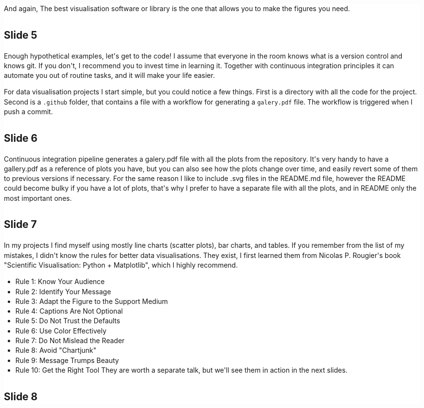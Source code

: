 And again, The best visualisation software or library is the one that allows you to make the figures you need.

## Slide 5

Enough hypothetical examples, let's get to the code!
I assume that everyone in the room knows what is a version control and knows git.
If you don't, I recommend you to invest time in learning it.
Together with continuous integration principles it can automate you out of routine tasks, and it will make your life
easier.

For data visualisation projects I start simple, but you could notice a few things.
First is a directory with all the code for the project.
Second is a `.github` folder, that contains a file with a workflow for generating a `galery.pdf` file.
The workflow is triggered when I push a commit.

## Slide 6

Continuous integration pipeline generates a galery.pdf file with all the plots from the repository.
It's very handy to have a gallery.pdf as a reference of plots you have, but you can also see how the plots change over
time, and easily revert some of them to previous versions if necessary.
For the same reason I like to include .svg files in the README.md file, however the README could become bulky if you
have a lot of plots, that's why I prefer to have a separate file with all the plots, and in README only the most
important ones.

## Slide 7

In my projects I find myself using mostly line charts (scatter plots), bar charts, and tables.
If you remember from the list of my mistakes, I didn't know the rules for better data visualisations.
They exist, I first learned them from Nicolas P. Rougier's book "Scientific Visualisation: Python + Matplotlib", which I
highly recommend.

* Rule 1: Know Your Audience
* Rule 2: Identify Your Message
* Rule 3: Adapt the Figure to the Support Medium
* Rule 4: Captions Are Not Optional
* Rule 5: Do Not Trust the Defaults
* Rule 6: Use Color Effectively
* Rule 7: Do Not Mislead the Reader
* Rule 8: Avoid "Chartjunk"
* Rule 9: Message Trumps Beauty
* Rule 10: Get the Right Tool
  They are worth a separate talk, but we'll see them in action in the next slides.

## Slide 8
